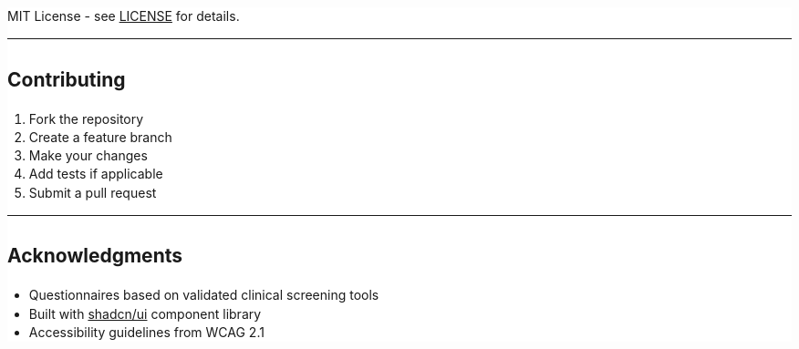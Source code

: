 MIT License - see [LICENSE](LICENSE) for details.

---

## Contributing

1. Fork the repository
2. Create a feature branch
3. Make your changes
4. Add tests if applicable
5. Submit a pull request

---

## Acknowledgments

- Questionnaires based on validated clinical screening tools
- Built with [shadcn/ui](https://ui.shadcn.com/) component library
- Accessibility guidelines from WCAG 2.1